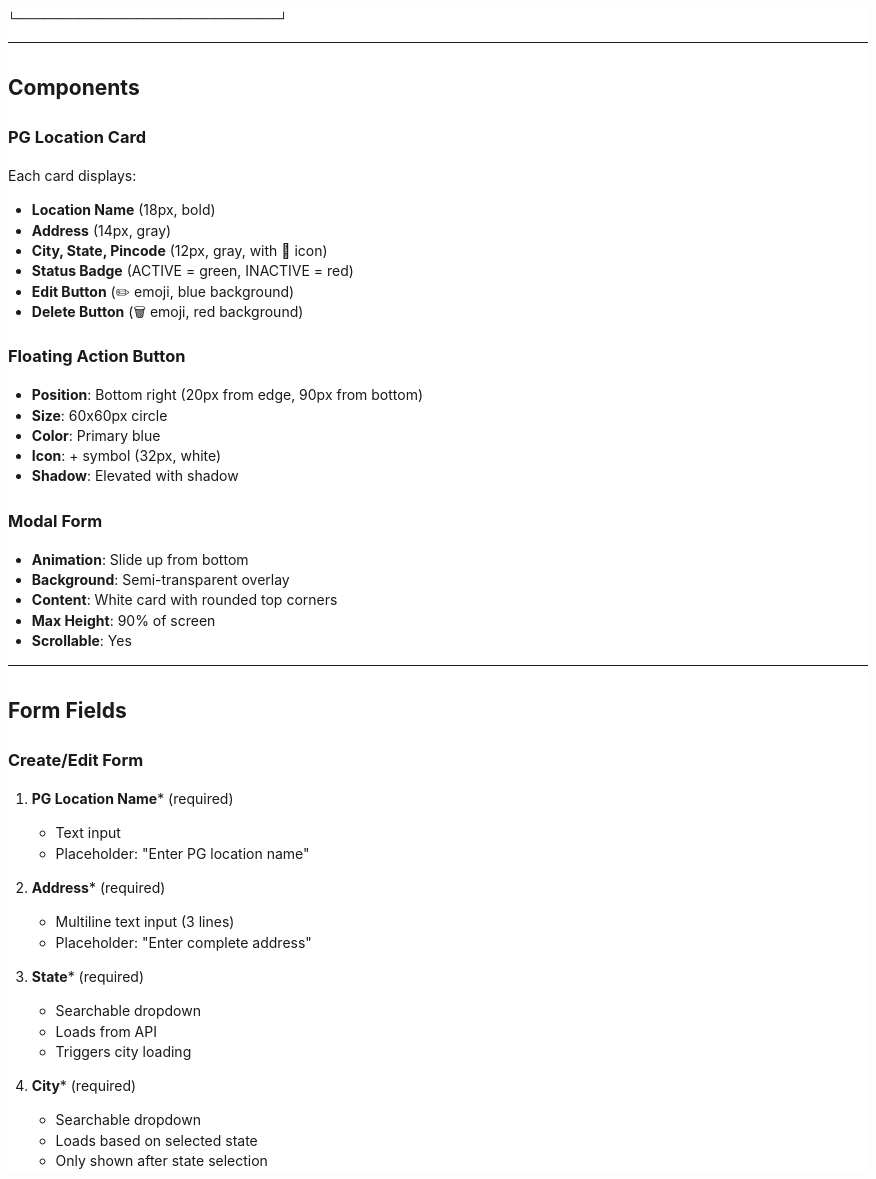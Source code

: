 ```
└─────────────────────────────────────┘
```

---

## Components

### PG Location Card
Each card displays:
- **Location Name** (18px, bold)
- **Address** (14px, gray)
- **City, State, Pincode** (12px, gray, with 📍 icon)
- **Status Badge** (ACTIVE = green, INACTIVE = red)
- **Edit Button** (✏️ emoji, blue background)
- **Delete Button** (🗑️ emoji, red background)

### Floating Action Button
- **Position**: Bottom right (20px from edge, 90px from bottom)
- **Size**: 60x60px circle
- **Color**: Primary blue
- **Icon**: + symbol (32px, white)
- **Shadow**: Elevated with shadow

### Modal Form
- **Animation**: Slide up from bottom
- **Background**: Semi-transparent overlay
- **Content**: White card with rounded top corners
- **Max Height**: 90% of screen
- **Scrollable**: Yes

---

## Form Fields

### Create/Edit Form
1. **PG Location Name*** (required)
   - Text input
   - Placeholder: "Enter PG location name"

2. **Address*** (required)
   - Multiline text input (3 lines)
   - Placeholder: "Enter complete address"

3. **State*** (required)
   - Searchable dropdown
   - Loads from API
   - Triggers city loading

4. **City*** (required)
   - Searchable dropdown
   - Loads based on selected state
   - Only shown after state selection
